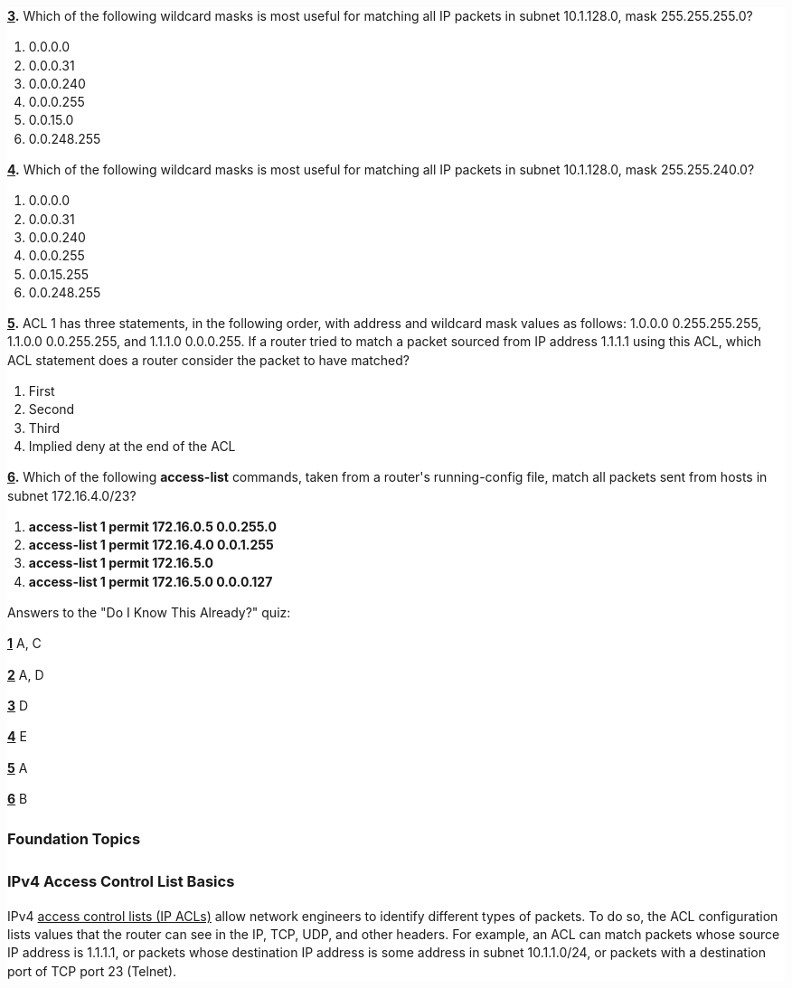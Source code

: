 **[3](vol2_ch06.md#ques6_3a).** Which of the following wildcard masks is most useful for matching all IP packets in subnet 10.1.128.0, mask 255.255.255.0?

1. 0.0.0.0
2. 0.0.0.31
3. 0.0.0.240
4. 0.0.0.255
5. 0.0.15.0
6. 0.0.248.255

**[4](vol2_ch06.md#ques6_4a).** Which of the following wildcard masks is most useful for matching all IP packets in subnet 10.1.128.0, mask 255.255.240.0?

1. 0.0.0.0
2. 0.0.0.31
3. 0.0.0.240
4. 0.0.0.255
5. 0.0.15.255
6. 0.0.248.255

**[5](vol2_ch06.md#ques6_5a).** ACL 1 has three statements, in the following order, with address and wildcard mask values as follows: 1.0.0.0 0.255.255.255, 1.1.0.0 0.0.255.255, and 1.1.1.0 0.0.0.255. If a router tried to match a packet sourced from IP address 1.1.1.1 using this ACL, which ACL statement does a router consider the packet to have matched?

1. First
2. Second
3. Third
4. Implied deny at the end of the ACL

**[6](vol2_ch06.md#ques6_6a).** Which of the following **access-list** commands, taken from a router's running-config file, match all packets sent from hosts in subnet 172.16.4.0/23?

1. **access-list 1 permit 172.16.0.5 0.0.255.0**
2. **access-list 1 permit 172.16.4.0 0.0.1.255**
3. **access-list 1 permit 172.16.5.0**
4. **access-list 1 permit 172.16.5.0 0.0.0.127**

Answers to the "Do I Know This Already?" quiz:

**[1](vol2_appc.md#ques6_1)** A, C

**[2](vol2_appc.md#ques6_2)** A, D

**[3](vol2_appc.md#ques6_3)** D

**[4](vol2_appc.md#ques6_4)** E

**[5](vol2_appc.md#ques6_5)** A

**[6](vol2_appc.md#ques6_6)** B

### Foundation Topics

### IPv4 Access Control List Basics

IPv4 [access control lists (IP ACLs)](vol2_gloss.md#gloss_016) allow network engineers to identify different types of packets. To do so, the ACL configuration lists values that the router can see in the IP, TCP, UDP, and other headers. For example, an ACL can match packets whose source IP address is 1.1.1.1, or packets whose destination IP address is some address in subnet 10.1.1.0/24, or packets with a destination port of TCP port 23 (Telnet).
